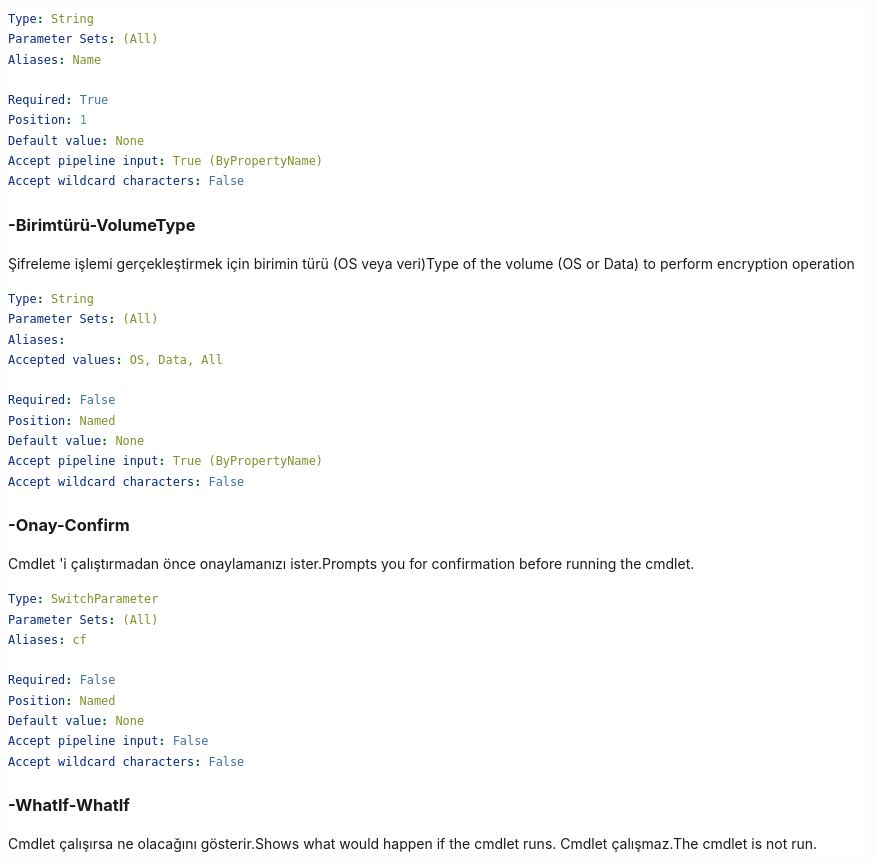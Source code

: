 ```yaml
Type: String
Parameter Sets: (All)
Aliases: Name

Required: True
Position: 1
Default value: None
Accept pipeline input: True (ByPropertyName)
Accept wildcard characters: False
```

### <span data-ttu-id="a54d6-144">-Birimtürü</span><span class="sxs-lookup"><span data-stu-id="a54d6-144">-VolumeType</span></span>
<span data-ttu-id="a54d6-145">Şifreleme işlemi gerçekleştirmek için birimin türü (OS veya veri)</span><span class="sxs-lookup"><span data-stu-id="a54d6-145">Type of the volume (OS or Data) to perform encryption operation</span></span>

```yaml
Type: String
Parameter Sets: (All)
Aliases: 
Accepted values: OS, Data, All

Required: False
Position: Named
Default value: None
Accept pipeline input: True (ByPropertyName)
Accept wildcard characters: False
```

### <span data-ttu-id="a54d6-146">-Onay</span><span class="sxs-lookup"><span data-stu-id="a54d6-146">-Confirm</span></span>
<span data-ttu-id="a54d6-147">Cmdlet 'i çalıştırmadan önce onaylamanızı ister.</span><span class="sxs-lookup"><span data-stu-id="a54d6-147">Prompts you for confirmation before running the cmdlet.</span></span>

```yaml
Type: SwitchParameter
Parameter Sets: (All)
Aliases: cf

Required: False
Position: Named
Default value: None
Accept pipeline input: False
Accept wildcard characters: False
```

### <span data-ttu-id="a54d6-148">-WhatIf</span><span class="sxs-lookup"><span data-stu-id="a54d6-148">-WhatIf</span></span>
<span data-ttu-id="a54d6-149">Cmdlet çalışırsa ne olacağını gösterir.</span><span class="sxs-lookup"><span data-stu-id="a54d6-149">Shows what would happen if the cmdlet runs.</span></span>
<span data-ttu-id="a54d6-150">Cmdlet çalışmaz.</span><span class="sxs-lookup"><span data-stu-id="a54d6-150">The cmdlet is not run.</span></span>
